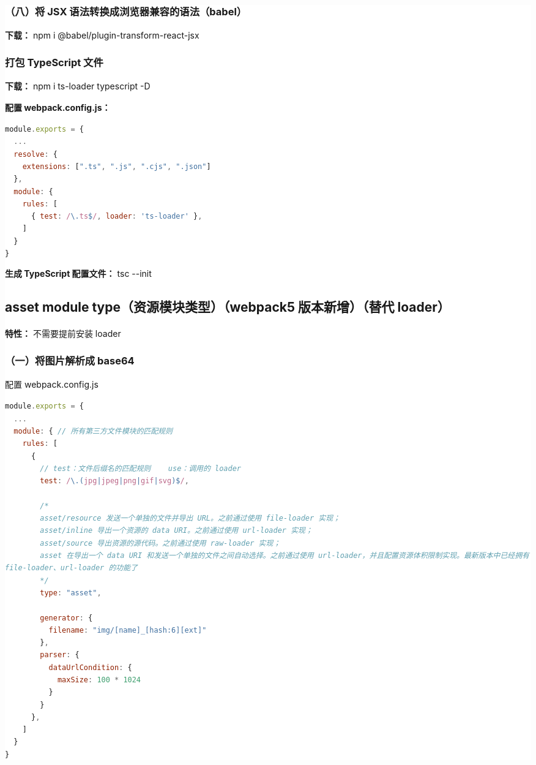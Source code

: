   ### （八）将 JSX 语法转换成浏览器兼容的语法（babel）
  **下载：** npm i @babel/plugin-transform-react-jsx

  ### 打包 TypeScript 文件
  **下载：** npm i ts-loader typescript -D

  **配置 webpack.config.js：**
  ```js
  module.exports = {
    ...
    resolve: {
      extensions: [".ts", ".js", ".cjs", ".json"]
    },
    module: {
      rules: [
        { test: /\.ts$/, loader: 'ts-loader' },
      ]
    }
  }
  ```

  **生成 TypeScript 配置文件：** tsc --init


  ## asset module type（资源模块类型）（webpack5 版本新增）（替代 loader）
  **特性：** 不需要提前安装 loader

  ### （一）将图片解析成 base64
  配置 webpack.config.js
  ```js
  module.exports = {
    ...
    module: { // 所有第三方文件模块的匹配规则
      rules: [
        {
          // test：文件后缀名的匹配规则    use：调用的 loader    
          test: /\.(jpg|jpeg|png|gif|svg)$/,

          /*
          asset/resource 发送一个单独的文件并导出 URL。之前通过使用 file-loader 实现；
          asset/inline 导出一个资源的 data URI。之前通过使用 url-loader 实现；
          asset/source 导出资源的源代码。之前通过使用 raw-loader 实现；
          asset 在导出一个 data URI 和发送一个单独的文件之间自动选择。之前通过使用 url-loader，并且配置资源体积限制实现。最新版本中已经拥有 file-loader、url-loader 的功能了
          */
          type: "asset",
          
          generator: {
            filename: "img/[name]_[hash:6][ext]"
          },
          parser: {
            dataUrlCondition: {
              maxSize: 100 * 1024
            }
          }
        },
      ]
    }
  }
  ```
